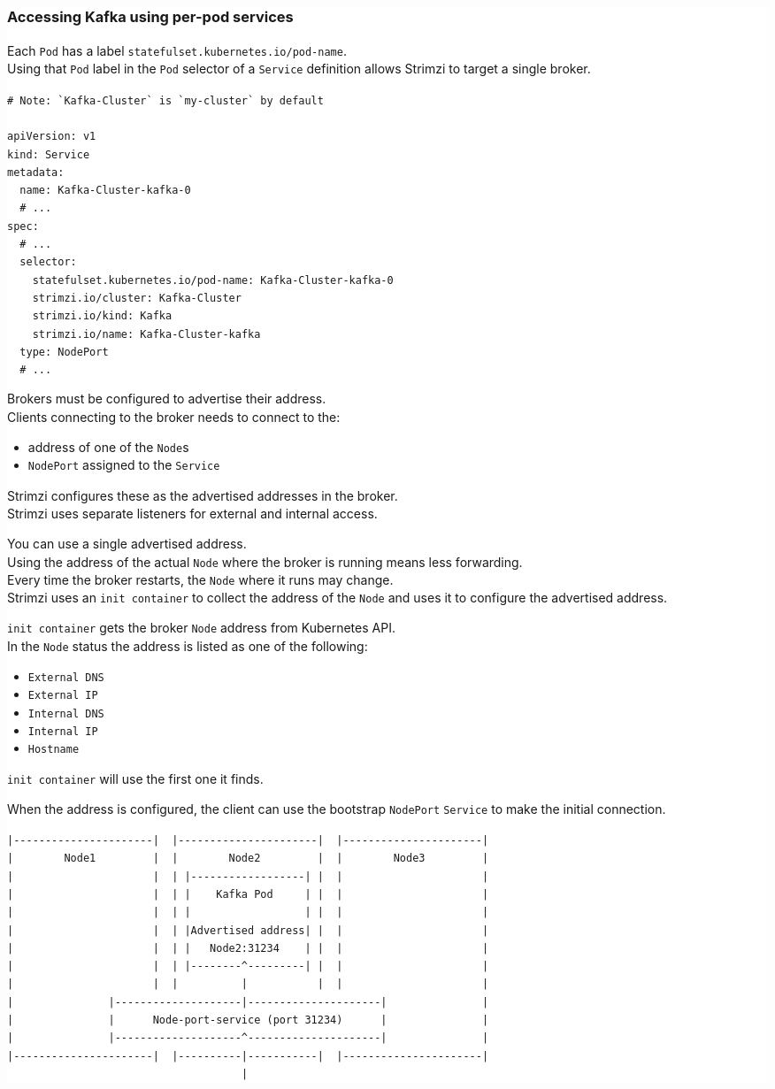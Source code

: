 ### Accessing Kafka using per-pod services

Each `Pod` has a label `statefulset.kubernetes.io/pod-name`.  
Using that `Pod` label in the `Pod` selector of a `Service` definition allows Strimzi to target a single broker.  

```
# Note: `Kafka-Cluster` is `my-cluster` by default

apiVersion: v1
kind: Service
metadata:
  name: Kafka-Cluster-kafka-0
  # ...
spec:
  # ...
  selector:
    statefulset.kubernetes.io/pod-name: Kafka-Cluster-kafka-0
    strimzi.io/cluster: Kafka-Cluster
    strimzi.io/kind: Kafka
    strimzi.io/name: Kafka-Cluster-kafka
  type: NodePort
  # ...
```

Brokers must be configured to advertise their address.  
Clients connecting to the broker needs to connect to the:
* address of one of the `Node`s
* `NodePort` assigned to the `Service`

Strimzi configures these as the advertised addresses in the broker.  
Strimzi uses separate listeners for external and internal access.  

You can use a single advertised address.  
Using the address of the actual `Node` where the broker is running means less forwarding.  
Every time the broker restarts, the `Node` where it runs may change.  
Strimzi uses an `init container` to collect the address of the `Node` and uses it to configure the advertised address.  

`init container` gets the broker `Node` address from Kubernetes API.  
In the `Node` status the address is listed as one of the following:
* `External DNS`
* `External IP`
* `Internal DNS`
* `Internal IP`
* `Hostname`

`init container` will use the first one it finds.  

When the address is configured, the client can use the bootstrap `NodePort` `Service` to make the initial connection.  

```
|----------------------|  |----------------------|  |----------------------|
|        Node1         |  |        Node2         |  |        Node3         |
|                      |  | |------------------| |  |                      |
|                      |  | |    Kafka Pod     | |  |                      |
|                      |  | |                  | |  |                      |
|                      |  | |Advertised address| |  |                      |
|                      |  | |   Node2:31234    | |  |                      |
|                      |  | |--------^---------| |  |                      |
|                      |  |          |           |  |                      |
|               |--------------------|---------------------|               |
|               |      Node-port-service (port 31234)      |               |
|               |--------------------^---------------------|               |
|----------------------|  |----------|-----------|  |----------------------|
                                     |
```